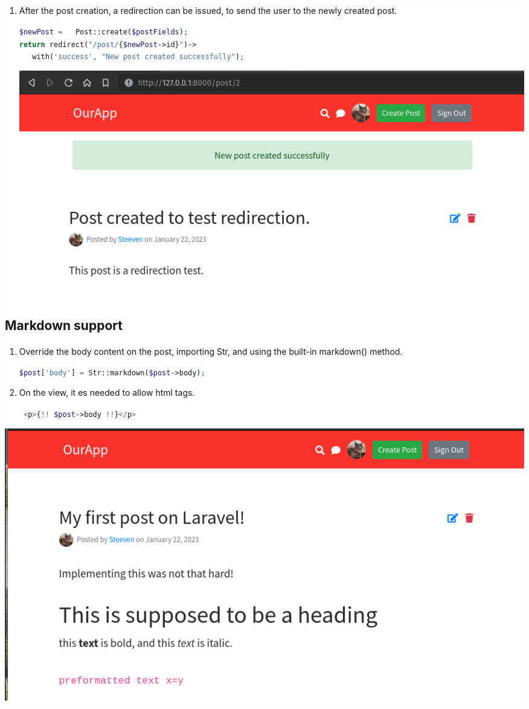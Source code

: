 1. After the post creation, a redirection can be issued, to send the user to the newly created post.
   ```php
   $newPost =	Post::create($postFields);
   return redirect("/post/{$newPost->id}")->
	  with('success', "New post created successfully");
   ```
	![](imgs/post-created-redirection.png)

## Markdown support
1. Override the body content on the post, importing Str, and using the built-in markdown() method.
   ```php
   $post['body'] = Str::markdown($post->body);
   ```
1. On the view, it es needed to allow html tags. 
   ```php
    <p>{!! $post->body !!}</p>
   ```
![](imgs/markdown.png)
